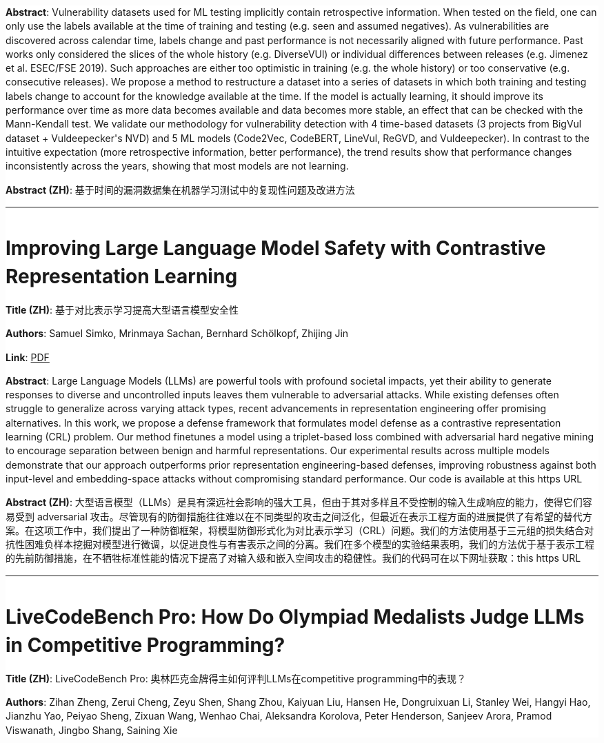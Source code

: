 **Abstract**: Vulnerability datasets used for ML testing implicitly contain retrospective information. When tested on the field, one can only use the labels available at the time of training and testing (e.g. seen and assumed negatives). As vulnerabilities are discovered across calendar time, labels change and past performance is not necessarily aligned with future performance. Past works only considered the slices of the whole history (e.g. DiverseVUl) or individual differences between releases (e.g. Jimenez et al. ESEC/FSE 2019). Such approaches are either too optimistic in training (e.g. the whole history) or too conservative (e.g. consecutive releases). We propose a method to restructure a dataset into a series of datasets in which both training and testing labels change to account for the knowledge available at the time. If the model is actually learning, it should improve its performance over time as more data becomes available and data becomes more stable, an effect that can be checked with the Mann-Kendall test. We validate our methodology for vulnerability detection with 4 time-based datasets (3 projects from BigVul dataset + Vuldeepecker's NVD) and 5 ML models (Code2Vec, CodeBERT, LineVul, ReGVD, and Vuldeepecker). In contrast to the intuitive expectation (more retrospective information, better performance), the trend results show that performance changes inconsistently across the years, showing that most models are not learning. 

**Abstract (ZH)**: 基于时间的漏洞数据集在机器学习测试中的复现性问题及改进方法 

---
# Improving Large Language Model Safety with Contrastive Representation Learning 

**Title (ZH)**: 基于对比表示学习提高大型语言模型安全性 

**Authors**: Samuel Simko, Mrinmaya Sachan, Bernhard Schölkopf, Zhijing Jin  

**Link**: [PDF](https://arxiv.org/pdf/2506.11938)  

**Abstract**: Large Language Models (LLMs) are powerful tools with profound societal impacts, yet their ability to generate responses to diverse and uncontrolled inputs leaves them vulnerable to adversarial attacks. While existing defenses often struggle to generalize across varying attack types, recent advancements in representation engineering offer promising alternatives. In this work, we propose a defense framework that formulates model defense as a contrastive representation learning (CRL) problem. Our method finetunes a model using a triplet-based loss combined with adversarial hard negative mining to encourage separation between benign and harmful representations. Our experimental results across multiple models demonstrate that our approach outperforms prior representation engineering-based defenses, improving robustness against both input-level and embedding-space attacks without compromising standard performance. Our code is available at this https URL 

**Abstract (ZH)**: 大型语言模型（LLMs）是具有深远社会影响的强大工具，但由于其对多样且不受控制的输入生成响应的能力，使得它们容易受到 adversarial 攻击。尽管现有的防御措施往往难以在不同类型的攻击之间泛化，但最近在表示工程方面的进展提供了有希望的替代方案。在这项工作中，我们提出了一种防御框架，将模型防御形式化为对比表示学习（CRL）问题。我们的方法使用基于三元组的损失结合对抗性困难负样本挖掘对模型进行微调，以促进良性与有害表示之间的分离。我们在多个模型的实验结果表明，我们的方法优于基于表示工程的先前防御措施，在不牺牲标准性能的情况下提高了对输入级和嵌入空间攻击的稳健性。我们的代码可在以下网址获取：this https URL 

---
# LiveCodeBench Pro: How Do Olympiad Medalists Judge LLMs in Competitive Programming? 

**Title (ZH)**: LiveCodeBench Pro: 奥林匹克金牌得主如何评判LLMs在competitive programming中的表现？ 

**Authors**: Zihan Zheng, Zerui Cheng, Zeyu Shen, Shang Zhou, Kaiyuan Liu, Hansen He, Dongruixuan Li, Stanley Wei, Hangyi Hao, Jianzhu Yao, Peiyao Sheng, Zixuan Wang, Wenhao Chai, Aleksandra Korolova, Peter Henderson, Sanjeev Arora, Pramod Viswanath, Jingbo Shang, Saining Xie  
